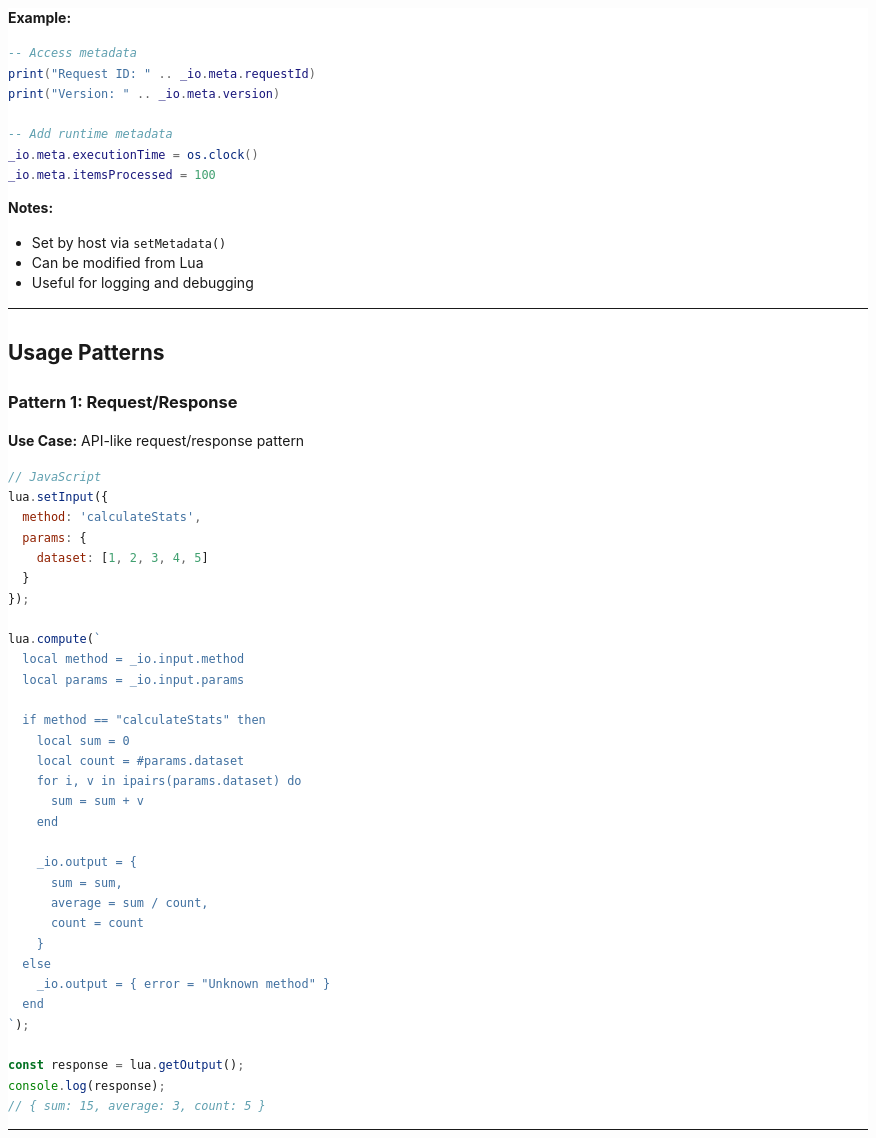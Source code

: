 **Example:**
```lua
-- Access metadata
print("Request ID: " .. _io.meta.requestId)
print("Version: " .. _io.meta.version)

-- Add runtime metadata
_io.meta.executionTime = os.clock()
_io.meta.itemsProcessed = 100
```

**Notes:**
- Set by host via `setMetadata()`
- Can be modified from Lua
- Useful for logging and debugging

---

## Usage Patterns

### Pattern 1: Request/Response

**Use Case:** API-like request/response pattern

```javascript
// JavaScript
lua.setInput({
  method: 'calculateStats',
  params: {
    dataset: [1, 2, 3, 4, 5]
  }
});

lua.compute(`
  local method = _io.input.method
  local params = _io.input.params
  
  if method == "calculateStats" then
    local sum = 0
    local count = #params.dataset
    for i, v in ipairs(params.dataset) do
      sum = sum + v
    end
    
    _io.output = {
      sum = sum,
      average = sum / count,
      count = count
    }
  else
    _io.output = { error = "Unknown method" }
  end
`);

const response = lua.getOutput();
console.log(response);
// { sum: 15, average: 3, count: 5 }
```

---